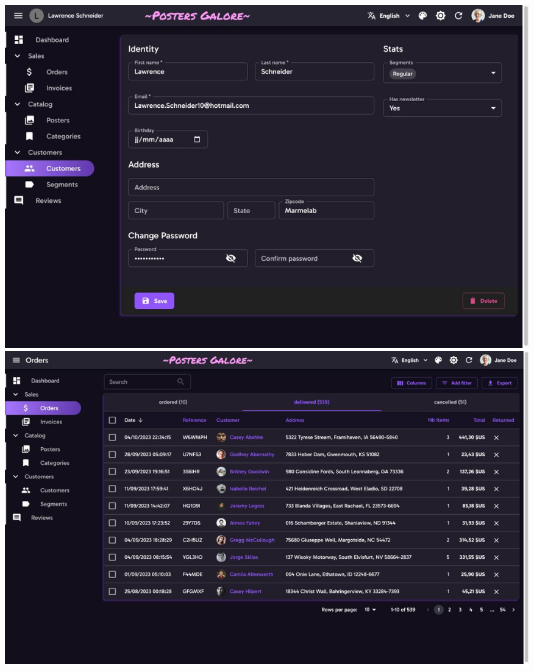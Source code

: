 [![Radiant dark theme](./img/radiantDarkTheme1.jpg)](./img/radiantDarkTheme1.jpg)
[![Radiant dark theme](./img/radiantDarkTheme2.jpg)](./img/radiantDarkTheme2.jpg)
